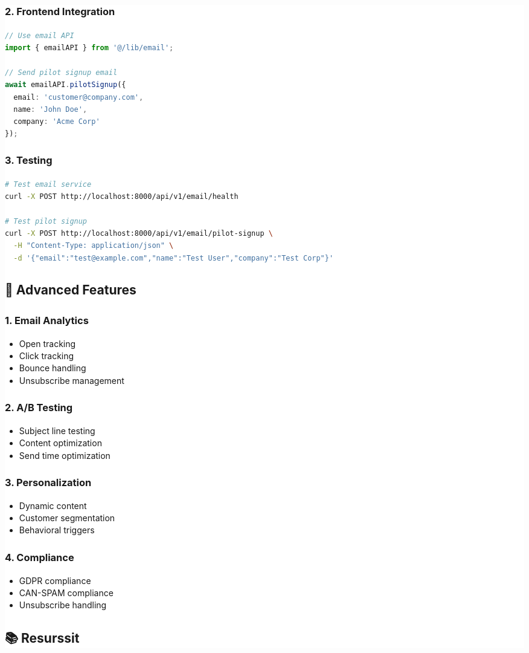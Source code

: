 ### 2. **Frontend Integration**
```typescript
// Use email API
import { emailAPI } from '@/lib/email';

// Send pilot signup email
await emailAPI.pilotSignup({
  email: 'customer@company.com',
  name: 'John Doe',
  company: 'Acme Corp'
});
```

### 3. **Testing**
```bash
# Test email service
curl -X POST http://localhost:8000/api/v1/email/health

# Test pilot signup
curl -X POST http://localhost:8000/api/v1/email/pilot-signup \
  -H "Content-Type: application/json" \
  -d '{"email":"test@example.com","name":"Test User","company":"Test Corp"}'
```

## 🔧 Advanced Features

### 1. **Email Analytics**
- Open tracking
- Click tracking
- Bounce handling
- Unsubscribe management

### 2. **A/B Testing**
- Subject line testing
- Content optimization
- Send time optimization

### 3. **Personalization**
- Dynamic content
- Customer segmentation
- Behavioral triggers

### 4. **Compliance**
- GDPR compliance
- CAN-SPAM compliance
- Unsubscribe handling

## 📚 Resurssit
